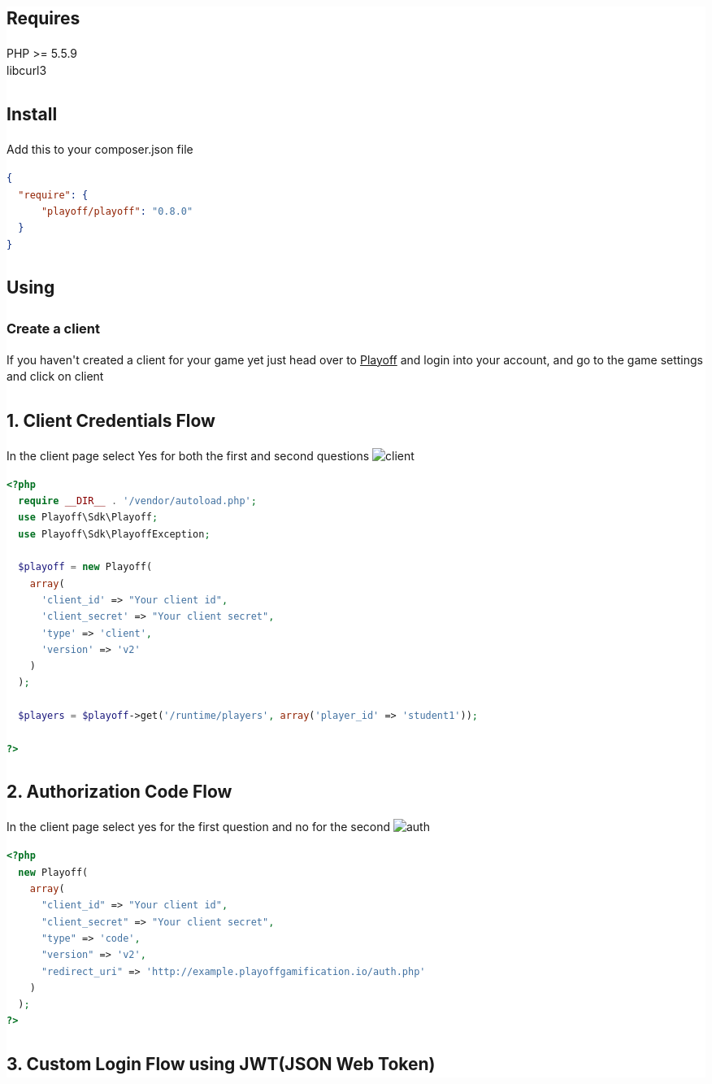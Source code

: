 Requires
--------
PHP >= 5.5.9  
libcurl3

Install
----------
Add this to your composer.json file
```json
{
  "require": {
      "playoff/playoff": "0.8.0"
  }
}
```
Using
-----
### Create a client
  If you haven't created a client for your game yet just head over to [Playoff](http://playoffgamification.io) and login into your account, and go to the game settings and click on client

## 1. Client Credentials Flow
In the client page select Yes for both the first and second questions
![client](https://cloud.githubusercontent.com/assets/1687946/7930229/2c2f14fe-0924-11e5-8c3b-5ba0c10f066f.png)
```php
<?php
  require __DIR__ . '/vendor/autoload.php';
  use Playoff\Sdk\Playoff;
  use Playoff\Sdk\PlayoffException;

  $playoff = new Playoff(
    array(
      'client_id' => "Your client id",
      'client_secret' => "Your client secret",
      'type' => 'client',
      'version' => 'v2'
    )
  );

  $players = $playoff->get('/runtime/players', array('player_id' => 'student1'));

?>
```
## 2. Authorization Code Flow
In the client page select yes for the first question and no for the second
![auth](https://cloud.githubusercontent.com/assets/1687946/7930231/2c31c1fe-0924-11e5-8cb5-73ca0a002bcb.png)
```php
<?php
  new Playoff(
    array(
      "client_id" => "Your client id",
      "client_secret" => "Your client secret",
      "type" => 'code',
      "version" => 'v2',
      "redirect_uri" => 'http://example.playoffgamification.io/auth.php'
    )
  );
?>
```
## 3. Custom Login Flow using JWT(JSON Web Token)